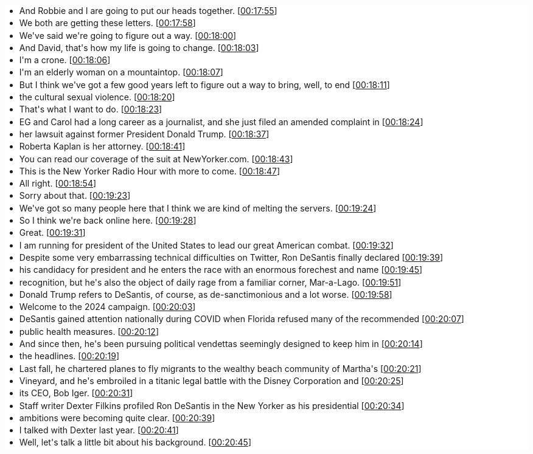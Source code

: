 *  And Robbie and I are going to put our heads together. [[00:17:55](https://www.youtube.com/watch?v=x_aDzyXyQg8&t=1075.1s)]
*  We both are getting these letters. [[00:17:58](https://www.youtube.com/watch?v=x_aDzyXyQg8&t=1078.4199999999998s)]
*  We've said we're going to figure out a way. [[00:18:00](https://www.youtube.com/watch?v=x_aDzyXyQg8&t=1080.1s)]
*  And David, that's how my life is going to change. [[00:18:03](https://www.youtube.com/watch?v=x_aDzyXyQg8&t=1083.62s)]
*  I'm a crone. [[00:18:06](https://www.youtube.com/watch?v=x_aDzyXyQg8&t=1086.98s)]
*  I'm an elderly woman on a mountaintop. [[00:18:07](https://www.youtube.com/watch?v=x_aDzyXyQg8&t=1087.98s)]
*  But I think we've got a few good years left to figure out a way to bring, well, to end [[00:18:11](https://www.youtube.com/watch?v=x_aDzyXyQg8&t=1091.8600000000001s)]
*  the cultural sexual violence. [[00:18:20](https://www.youtube.com/watch?v=x_aDzyXyQg8&t=1100.8600000000001s)]
*  That's what I want to do. [[00:18:23](https://www.youtube.com/watch?v=x_aDzyXyQg8&t=1103.66s)]
*  EG and Carol had a long career as a journalist, and she just filed an amended complaint in [[00:18:24](https://www.youtube.com/watch?v=x_aDzyXyQg8&t=1104.66s)]
*  her lawsuit against former President Donald Trump. [[00:18:37](https://www.youtube.com/watch?v=x_aDzyXyQg8&t=1117.5s)]
*  Roberta Kaplan is her attorney. [[00:18:41](https://www.youtube.com/watch?v=x_aDzyXyQg8&t=1121.22s)]
*  You can read our coverage of the suit at NewYorker.com. [[00:18:43](https://www.youtube.com/watch?v=x_aDzyXyQg8&t=1123.26s)]
*  This is the New Yorker Radio Hour with more to come. [[00:18:47](https://www.youtube.com/watch?v=x_aDzyXyQg8&t=1127.5s)]
*  All right. [[00:18:54](https://www.youtube.com/watch?v=x_aDzyXyQg8&t=1134.66s)]
*  Sorry about that. [[00:19:23](https://www.youtube.com/watch?v=x_aDzyXyQg8&t=1163.18s)]
*  We've got so many people here that I think we are kind of melting the servers. [[00:19:24](https://www.youtube.com/watch?v=x_aDzyXyQg8&t=1164.38s)]
*  So I think we're back online here. [[00:19:28](https://www.youtube.com/watch?v=x_aDzyXyQg8&t=1168.1000000000001s)]
*  Great. [[00:19:31](https://www.youtube.com/watch?v=x_aDzyXyQg8&t=1171.8200000000002s)]
*  I am running for president of the United States to lead our great American combat. [[00:19:32](https://www.youtube.com/watch?v=x_aDzyXyQg8&t=1172.8200000000002s)]
*  Despite some very embarrassing technical difficulties on Twitter, Ron DeSantis finally declared [[00:19:39](https://www.youtube.com/watch?v=x_aDzyXyQg8&t=1179.94s)]
*  his candidacy for president and he enters the race with an enormous forechest and name [[00:19:45](https://www.youtube.com/watch?v=x_aDzyXyQg8&t=1185.98s)]
*  recognition, but he's also the object of daily rage from a familiar corner, Mar-a-Lago. [[00:19:51](https://www.youtube.com/watch?v=x_aDzyXyQg8&t=1191.14s)]
*  Donald Trump refers to DeSantis, of course, as de-sanctimonious and a lot worse. [[00:19:58](https://www.youtube.com/watch?v=x_aDzyXyQg8&t=1198.26s)]
*  Welcome to the 2024 campaign. [[00:20:03](https://www.youtube.com/watch?v=x_aDzyXyQg8&t=1203.9s)]
*  DeSantis gained attention nationally during COVID when Florida refused many of the recommended [[00:20:07](https://www.youtube.com/watch?v=x_aDzyXyQg8&t=1207.1000000000001s)]
*  public health measures. [[00:20:12](https://www.youtube.com/watch?v=x_aDzyXyQg8&t=1212.46s)]
*  And since then, he's been pursuing political vendettas seemingly designed to keep him in [[00:20:14](https://www.youtube.com/watch?v=x_aDzyXyQg8&t=1214.3000000000002s)]
*  the headlines. [[00:20:19](https://www.youtube.com/watch?v=x_aDzyXyQg8&t=1219.26s)]
*  Last fall, he chartered planes to fly migrants to the wealthy beach community of Martha's [[00:20:21](https://www.youtube.com/watch?v=x_aDzyXyQg8&t=1221.06s)]
*  Vineyard, and he's embroiled in a titanic legal battle with the Disney Corporation and [[00:20:25](https://www.youtube.com/watch?v=x_aDzyXyQg8&t=1225.86s)]
*  its CEO, Bob Iger. [[00:20:31](https://www.youtube.com/watch?v=x_aDzyXyQg8&t=1231.98s)]
*  Staff writer Dexter Filkins profiled Ron DeSantis in the New Yorker as his presidential [[00:20:34](https://www.youtube.com/watch?v=x_aDzyXyQg8&t=1234.34s)]
*  ambitions were becoming quite clear. [[00:20:39](https://www.youtube.com/watch?v=x_aDzyXyQg8&t=1239.02s)]
*  I talked with Dexter last year. [[00:20:41](https://www.youtube.com/watch?v=x_aDzyXyQg8&t=1241.6599999999999s)]
*  Well, let's talk a little bit about his background. [[00:20:45](https://www.youtube.com/watch?v=x_aDzyXyQg8&t=1245.9399999999998s)]